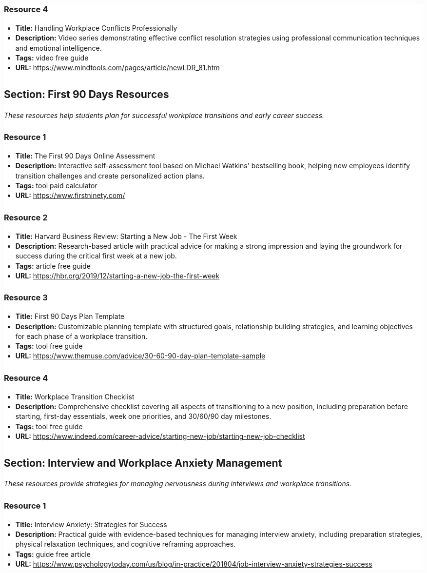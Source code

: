 ### Resource 4
- **Title:** Handling Workplace Conflicts Professionally
- **Description:** Video series demonstrating effective conflict resolution strategies using professional communication techniques and emotional intelligence.
- **Tags:** video free guide
- **URL:** https://www.mindtools.com/pages/article/newLDR_81.htm

## Section: First 90 Days Resources
*These resources help students plan for successful workplace transitions and early career success.*

### Resource 1
- **Title:** The First 90 Days Online Assessment
- **Description:** Interactive self-assessment tool based on Michael Watkins' bestselling book, helping new employees identify transition challenges and create personalized action plans.
- **Tags:** tool paid calculator
- **URL:** https://www.firstninety.com/

### Resource 2
- **Title:** Harvard Business Review: Starting a New Job - The First Week
- **Description:** Research-based article with practical advice for making a strong impression and laying the groundwork for success during the critical first week at a new job.
- **Tags:** article free guide
- **URL:** https://hbr.org/2019/12/starting-a-new-job-the-first-week

### Resource 3
- **Title:** First 90 Days Plan Template
- **Description:** Customizable planning template with structured goals, relationship building strategies, and learning objectives for each phase of a workplace transition.
- **Tags:** tool free guide
- **URL:** https://www.themuse.com/advice/30-60-90-day-plan-template-sample

### Resource 4
- **Title:** Workplace Transition Checklist
- **Description:** Comprehensive checklist covering all aspects of transitioning to a new position, including preparation before starting, first-day essentials, week one priorities, and 30/60/90 day milestones.
- **Tags:** tool free guide
- **URL:** https://www.indeed.com/career-advice/starting-new-job/starting-new-job-checklist

## Section: Interview and Workplace Anxiety Management
*These resources provide strategies for managing nervousness during interviews and workplace transitions.*

### Resource 1
- **Title:** Interview Anxiety: Strategies for Success
- **Description:** Practical guide with evidence-based techniques for managing interview anxiety, including preparation strategies, physical relaxation techniques, and cognitive reframing approaches.
- **Tags:** guide free article
- **URL:** https://www.psychologytoday.com/us/blog/in-practice/201804/job-interview-anxiety-strategies-success
